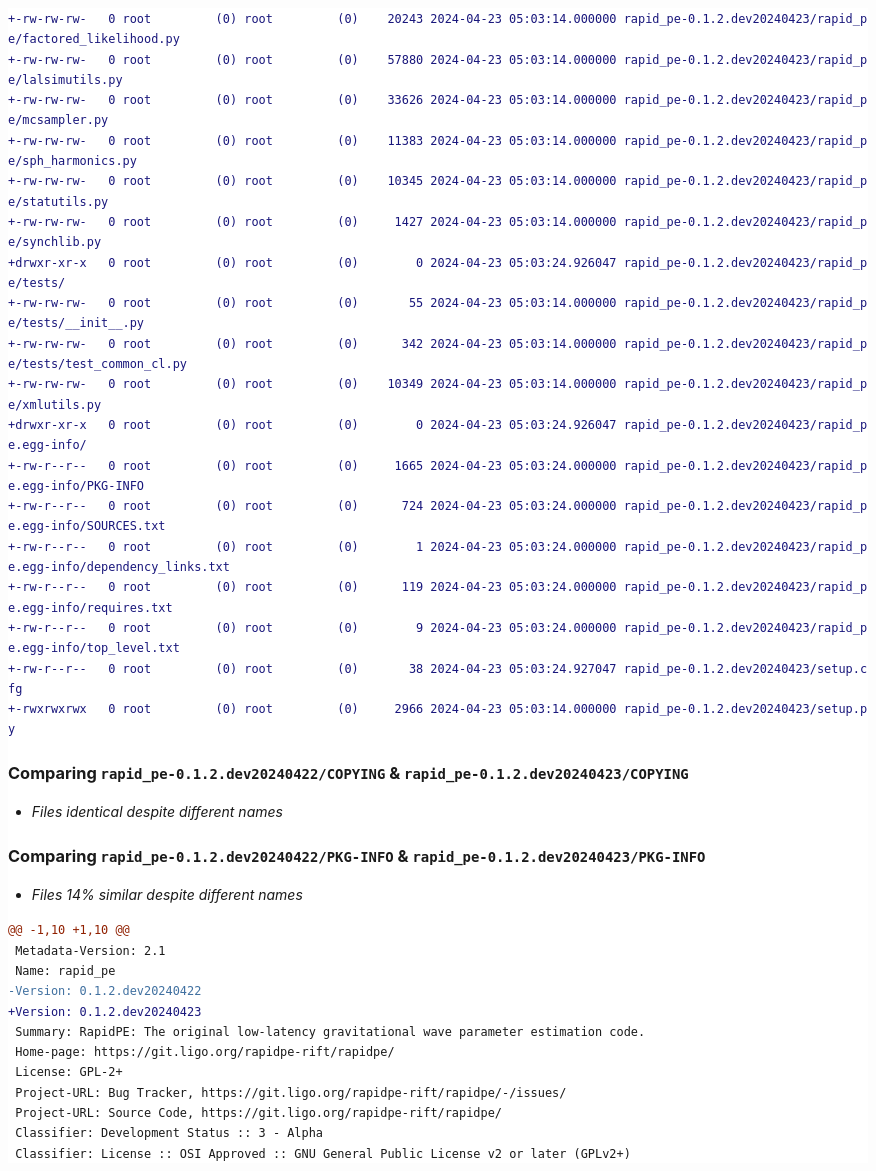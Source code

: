 ```diff
+-rw-rw-rw-   0 root         (0) root         (0)    20243 2024-04-23 05:03:14.000000 rapid_pe-0.1.2.dev20240423/rapid_pe/factored_likelihood.py
+-rw-rw-rw-   0 root         (0) root         (0)    57880 2024-04-23 05:03:14.000000 rapid_pe-0.1.2.dev20240423/rapid_pe/lalsimutils.py
+-rw-rw-rw-   0 root         (0) root         (0)    33626 2024-04-23 05:03:14.000000 rapid_pe-0.1.2.dev20240423/rapid_pe/mcsampler.py
+-rw-rw-rw-   0 root         (0) root         (0)    11383 2024-04-23 05:03:14.000000 rapid_pe-0.1.2.dev20240423/rapid_pe/sph_harmonics.py
+-rw-rw-rw-   0 root         (0) root         (0)    10345 2024-04-23 05:03:14.000000 rapid_pe-0.1.2.dev20240423/rapid_pe/statutils.py
+-rw-rw-rw-   0 root         (0) root         (0)     1427 2024-04-23 05:03:14.000000 rapid_pe-0.1.2.dev20240423/rapid_pe/synchlib.py
+drwxr-xr-x   0 root         (0) root         (0)        0 2024-04-23 05:03:24.926047 rapid_pe-0.1.2.dev20240423/rapid_pe/tests/
+-rw-rw-rw-   0 root         (0) root         (0)       55 2024-04-23 05:03:14.000000 rapid_pe-0.1.2.dev20240423/rapid_pe/tests/__init__.py
+-rw-rw-rw-   0 root         (0) root         (0)      342 2024-04-23 05:03:14.000000 rapid_pe-0.1.2.dev20240423/rapid_pe/tests/test_common_cl.py
+-rw-rw-rw-   0 root         (0) root         (0)    10349 2024-04-23 05:03:14.000000 rapid_pe-0.1.2.dev20240423/rapid_pe/xmlutils.py
+drwxr-xr-x   0 root         (0) root         (0)        0 2024-04-23 05:03:24.926047 rapid_pe-0.1.2.dev20240423/rapid_pe.egg-info/
+-rw-r--r--   0 root         (0) root         (0)     1665 2024-04-23 05:03:24.000000 rapid_pe-0.1.2.dev20240423/rapid_pe.egg-info/PKG-INFO
+-rw-r--r--   0 root         (0) root         (0)      724 2024-04-23 05:03:24.000000 rapid_pe-0.1.2.dev20240423/rapid_pe.egg-info/SOURCES.txt
+-rw-r--r--   0 root         (0) root         (0)        1 2024-04-23 05:03:24.000000 rapid_pe-0.1.2.dev20240423/rapid_pe.egg-info/dependency_links.txt
+-rw-r--r--   0 root         (0) root         (0)      119 2024-04-23 05:03:24.000000 rapid_pe-0.1.2.dev20240423/rapid_pe.egg-info/requires.txt
+-rw-r--r--   0 root         (0) root         (0)        9 2024-04-23 05:03:24.000000 rapid_pe-0.1.2.dev20240423/rapid_pe.egg-info/top_level.txt
+-rw-r--r--   0 root         (0) root         (0)       38 2024-04-23 05:03:24.927047 rapid_pe-0.1.2.dev20240423/setup.cfg
+-rwxrwxrwx   0 root         (0) root         (0)     2966 2024-04-23 05:03:14.000000 rapid_pe-0.1.2.dev20240423/setup.py
```

### Comparing `rapid_pe-0.1.2.dev20240422/COPYING` & `rapid_pe-0.1.2.dev20240423/COPYING`

 * *Files identical despite different names*

### Comparing `rapid_pe-0.1.2.dev20240422/PKG-INFO` & `rapid_pe-0.1.2.dev20240423/PKG-INFO`

 * *Files 14% similar despite different names*

```diff
@@ -1,10 +1,10 @@
 Metadata-Version: 2.1
 Name: rapid_pe
-Version: 0.1.2.dev20240422
+Version: 0.1.2.dev20240423
 Summary: RapidPE: The original low-latency gravitational wave parameter estimation code.
 Home-page: https://git.ligo.org/rapidpe-rift/rapidpe/
 License: GPL-2+
 Project-URL: Bug Tracker, https://git.ligo.org/rapidpe-rift/rapidpe/-/issues/
 Project-URL: Source Code, https://git.ligo.org/rapidpe-rift/rapidpe/
 Classifier: Development Status :: 3 - Alpha
 Classifier: License :: OSI Approved :: GNU General Public License v2 or later (GPLv2+)
```
